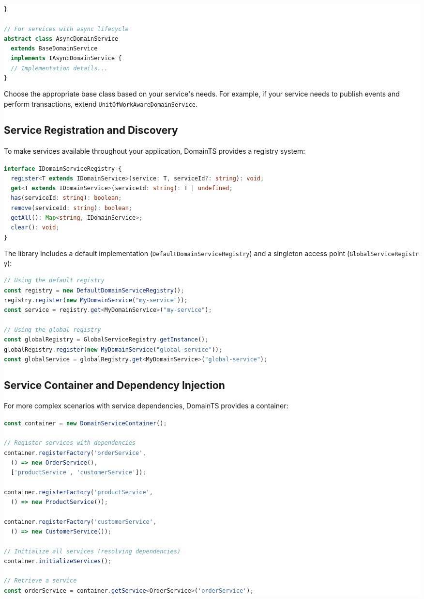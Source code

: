 ```typescript
}

// For services with async lifecycle
abstract class AsyncDomainService 
  extends BaseDomainService 
  implements IAsyncDomainService {
  // Implementation details...
}
```

Choose the appropriate base class based on your service's needs. For example, if your service needs to publish events and perform transactions, extend `UnitOfWorkAwareDomainService`.

## Service Registration and Discovery

To make services available throughout your application, DomainTS provides a registry system:

```typescript
interface IDomainServiceRegistry {
  register<T extends IDomainService>(service: T, serviceId?: string): void;
  get<T extends IDomainService>(serviceId: string): T | undefined;
  has(serviceId: string): boolean;
  remove(serviceId: string): boolean;
  getAll(): Map<string, IDomainService>;
  clear(): void;
}
```

The library includes a default implementation (`DefaultDomainServiceRegistry`) and a singleton access point (`GlobalServiceRegistry`):

```typescript
// Using the default registry
const registry = new DefaultDomainServiceRegistry();
registry.register(new MyDomainService("my-service"));
const service = registry.get<MyDomainService>("my-service");

// Using the global registry
const globalRegistry = GlobalServiceRegistry.getInstance();
globalRegistry.register(new MyDomainService("global-service"));
const globalService = globalRegistry.get<MyDomainService>("global-service");
```

## Service Container and Dependency Injection

For more complex scenarios with service dependencies, DomainTS provides a container:

```typescript
const container = new DomainServiceContainer();

// Register services with dependencies
container.registerFactory('orderService', 
  () => new OrderService(), 
  ['productService', 'customerService']);

container.registerFactory('productService', 
  () => new ProductService());

container.registerFactory('customerService', 
  () => new CustomerService());

// Initialize all services (resolving dependencies)
container.initializeServices();

// Retrieve a service
const orderService = container.getService<OrderService>('orderService');
```